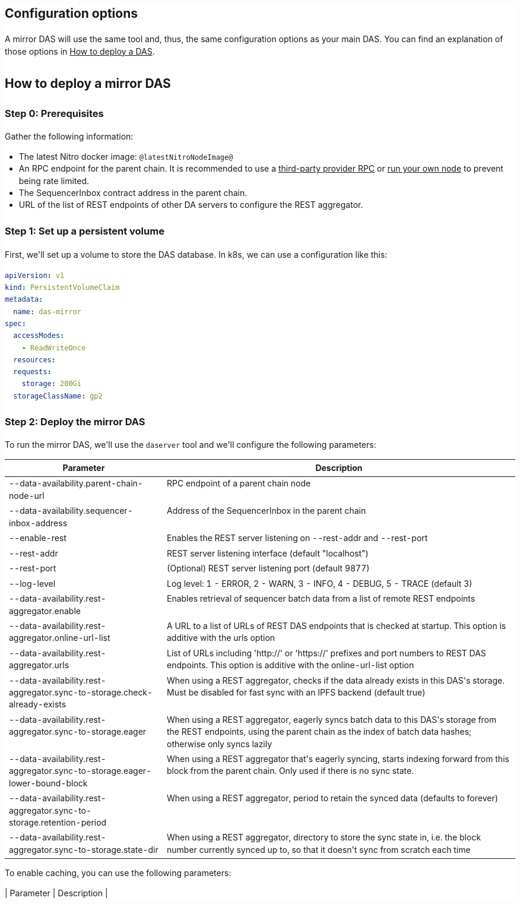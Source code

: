 ## Configuration options

A mirror DAS will use the same tool and, thus, the same configuration options as your main DAS. You can find an explanation of those options in [How to deploy a DAS](/run-arbitrum-node/data-availability-committees/02-deploy-das.md#configuration-options).

## How to deploy a mirror DAS

### Step 0: Prerequisites

Gather the following information:

- The latest Nitro docker image: `@latestNitroNodeImage@`
- An RPC endpoint for the <a data-quicklook-from="parent-chain">parent chain</a>. It is recommended to use a [third-party provider RPC](/build-decentralized-apps/reference/01-node-providers.md#third-party-rpc-providers) or [run your own node](/node-running/how-tos/running-an-orbit-node.mdx) to prevent being rate limited.
- The SequencerInbox contract address in the parent chain.
- URL of the list of REST endpoints of other DA servers to configure the REST aggregator.



### Step 1: Set up a persistent volume

First, we'll set up a volume to store the DAS database. In k8s, we can use a configuration like this:

```yaml
apiVersion: v1
kind: PersistentVolumeClaim
metadata:
  name: das-mirror
spec:
  accessModes:
    - ReadWriteOnce
  resources:
  requests:
    storage: 200Gi
  storageClassName: gp2
```

### Step 2: Deploy the mirror DAS

To run the mirror DAS, we'll use the `daserver` tool and we'll configure the following parameters:

| Parameter                                                                   | Description                                                                                                                                                                                 |
| --------------------------------------------------------------------------- | ------------------------------------------------------------------------------------------------------------------------------------------------------------------------------------------- |
| --data-availability.parent-chain-node-url                                   | RPC endpoint of a parent chain node                                                                                                                                                         |
| --data-availability.sequencer-inbox-address                                 | Address of the SequencerInbox in the parent chain                                                                                                                                           |
| --enable-rest                                                               | Enables the REST server listening on --rest-addr and --rest-port                                                                                                                            |
| --rest-addr                                                                 | REST server listening interface (default "localhost")                                                                                                                                       |
| --rest-port                                                                 | (Optional) REST server listening port (default 9877)                                                                                                                                        |
| --log-level                                                                 | Log level: 1 - ERROR, 2 - WARN, 3 - INFO, 4 - DEBUG, 5 - TRACE (default 3)                                                                                                                  |
| --data-availability.rest-aggregator.enable                                  | Enables retrieval of sequencer batch data from a list of remote REST endpoints                                                                                                              |
| --data-availability.rest-aggregator.online-url-list                         | A URL to a list of URLs of REST DAS endpoints that is checked at startup. This option is additive with the urls option                                                                      |
| --data-availability.rest-aggregator.urls                                    | List of URLs including 'http://' or 'https://' prefixes and port numbers to REST DAS endpoints. This option is additive with the online-url-list option                                     |
| --data-availability.rest-aggregator.sync-to-storage.check-already-exists    | When using a REST aggregator, checks if the data already exists in this DAS's storage. Must be disabled for fast sync with an IPFS backend (default true)                                   |
| --data-availability.rest-aggregator.sync-to-storage.eager                   | When using a REST aggregator, eagerly syncs batch data to this DAS's storage from the REST endpoints, using the parent chain as the index of batch data hashes; otherwise only syncs lazily |
| --data-availability.rest-aggregator.sync-to-storage.eager-lower-bound-block | When using a REST aggregator that's eagerly syncing, starts indexing forward from this block from the parent chain. Only used if there is no sync state.                                    |
| --data-availability.rest-aggregator.sync-to-storage.retention-period        | When using a REST aggregator, period to retain the synced data (defaults to forever)                                                                                                        |
| --data-availability.rest-aggregator.sync-to-storage.state-dir               | When using a REST aggregator, directory to store the sync state in, i.e. the block number currently synced up to, so that it doesn't sync from scratch each time                            |

To enable caching, you can use the following parameters:

| Parameter                                | Description                                                                        |